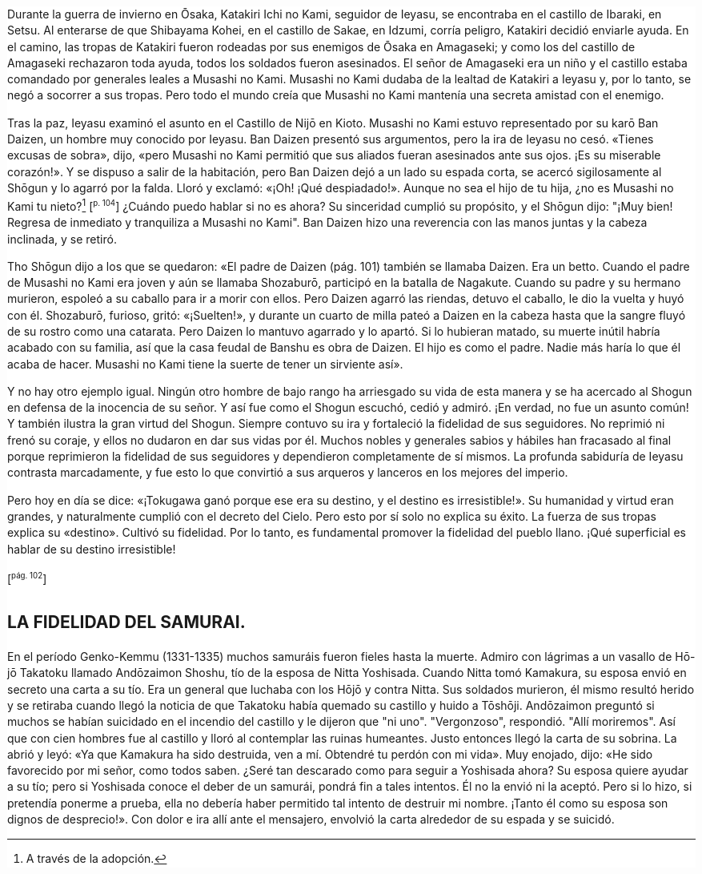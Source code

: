 Durante la guerra de invierno en Ōsaka, Katakiri Ichi no Kami, seguidor de Ieyasu, se encontraba en el castillo de Ibaraki, en Setsu. Al enterarse de que Shibayama Kohei, en el castillo de Sakae, en Idzumi, corría peligro, Katakiri decidió enviarle ayuda. En el camino, las tropas de Katakiri fueron rodeadas por sus enemigos de Ōsaka en Amagaseki; y como los del castillo de Amagaseki rechazaron toda ayuda, todos los soldados fueron asesinados. El señor de Amagaseki era un niño y el castillo estaba comandado por generales leales a Musashi no Kami. Musashi no Kami dudaba de la lealtad de Katakiri a Ieyasu y, por lo tanto, se negó a socorrer a sus tropas. Pero todo el mundo creía que Musashi no Kami mantenía una secreta amistad con el enemigo.

Tras la paz, Ieyasu examinó el asunto en el Castillo de Nijō en Kioto. Musashi no Kami estuvo representado por su karō Ban Daizen, un hombre muy conocido por Ieyasu. Ban Daizen presentó sus argumentos, pero la ira de Ieyasu no cesó. «Tienes excusas de sobra», dijo, «pero Musashi no Kami permitió que sus aliados fueran asesinados ante sus ojos. ¡Es su miserable corazón!». Y se dispuso a salir de la habitación, pero Ban Daizen dejó a un lado su espada corta, se acercó sigilosamente al Shōgun y lo agarró por la falda. Lloró y exclamó: «¡Oh! ¡Qué despiadado!». Aunque no sea el hijo de tu hija, ¿no es Musashi no Kami tu nieto?[^10] <span id="p104">[<sup><small>p. 104</small></sup>]</span> ¿Cuándo puedo hablar si no es ahora? Su sinceridad cumplió su propósito, y el Shōgun dijo: "¡Muy bien! Regresa de inmediato y tranquiliza a Musashi no Kami". Ban Daizen hizo una reverencia con las manos juntas y la cabeza inclinada, y se retiró.

Tho Shōgun dijo a los que se quedaron: «El padre de Daizen (pág. 101) también se llamaba Daizen. Era un betto. Cuando el padre de Musashi no Kami era joven y aún se llamaba Shozaburō, participó en la batalla de Nagakute. Cuando su padre y su hermano murieron, espoleó a su caballo para ir a morir con ellos. Pero Daizen agarró las riendas, detuvo el caballo, le dio la vuelta y huyó con él. Shozaburō, furioso, gritó: «¡Suelten!», y durante un cuarto de milla pateó a Daizen en la cabeza hasta que la sangre fluyó de su rostro como una catarata. Pero Daizen lo mantuvo agarrado y lo apartó. Si lo hubieran matado, su muerte inútil habría acabado con su familia, así que la casa feudal de Banshu es obra de Daizen. El hijo es como el padre. Nadie más haría lo que él acaba de hacer. Musashi no Kami tiene la suerte de tener un sirviente así».

Y no hay otro ejemplo igual. Ningún otro hombre de bajo rango ha arriesgado su vida de esta manera y se ha acercado al Shogun en defensa de la inocencia de su señor. Y así fue como el Shogun escuchó, cedió y admiró. ¡En verdad, no fue un asunto común! Y también ilustra la gran virtud del Shogun. Siempre contuvo su ira y fortaleció la fidelidad de sus seguidores. No reprimió ni frenó su coraje, y ellos no dudaron en dar sus vidas por él. Muchos nobles y generales sabios y hábiles han fracasado al final porque reprimieron la fidelidad de sus seguidores y dependieron completamente de sí mismos. La profunda sabiduría de Ieyasu contrasta marcadamente, y fue esto lo que convirtió a sus arqueros y lanceros en los mejores del imperio.

Pero hoy en día se dice: «¡Tokugawa ganó porque ese era su destino, y el destino es irresistible!». Su humanidad y virtud eran grandes, y naturalmente cumplió con el decreto del Cielo. Pero esto por sí solo no explica su éxito. La fuerza de sus tropas explica su «destino». Cultivó su fidelidad. Por lo tanto, es fundamental promover la fidelidad del pueblo llano. ¡Qué superficial es hablar de su destino irresistible!

<span id="p102">[<sup><small>pág. 102</small></sup>]</span>

## LA FIDELIDAD DEL SAMURAI.

En el período Genko-Kemmu (1331-1335) muchos samuráis fueron fieles hasta la muerte. Admiro con lágrimas a un vasallo de Hō-jō Takatoku llamado Andōzaimon Shoshu, tío de la esposa de Nitta Yoshisada. Cuando Nitta tomó Kamakura, su esposa envió en secreto una carta a su tío. Era un general que luchaba con los Hōjō y contra Nitta. Sus soldados murieron, él mismo resultó herido y se retiraba cuando llegó la noticia de que Takatoku había quemado su castillo y huido a Tōshōji. Andōzaimon preguntó si muchos se habían suicidado en el incendio del castillo y le dijeron que "ni uno". "Vergonzoso", respondió. "Allí moriremos". Así que con cien hombres fue al castillo y lloró al contemplar las ruinas humeantes. Justo entonces llegó la carta de su sobrina. La abrió y leyó: «Ya que Kamakura ha sido destruida, ven a mí. Obtendré tu perdón con mi vida». Muy enojado, dijo: «He sido favorecido por mi señor, como todos saben. ¿Seré tan descarado como para seguir a Yoshisada ahora? Su esposa quiere ayudar a su tío; pero si Yoshisada conoce el deber de un samurái, pondrá fin a tales intentos. Él no la envió ni la aceptó. Pero si lo hizo, si pretendía ponerme a prueba, ella no debería haber permitido tal intento de destruir mi nombre. ¡Tanto él como su esposa son dignos de desprecio!». Con dolor e ira allí ante el mensajero, envolvió la carta alrededor de su espada y se suicidó.


[^1]: Libro de poesía—“Las odas sacrificiales de Kau”, Oda IV.
[^2]: Del Rikuto del Shichisho. ###
[^3]: Chu Yuen-chang, plebeyo de nacimiento, derrocó a los mongoles en 1368 d. C. e instauró la dinastía Ming. “El Reino Medio”, vol. II, pág. 176.
[^4]: Así dijo el célebre general Baen (Ma Yuan) de su emperador Kwang Wu Ti de la dinastía Han, que reinó en China entre el 25 y el 58 d. C.
[^5]: Nobunaga, cuando estaba en el apogeo de su poder, fue asesinado a traición en el año 1582 d. C. Hideyoshi tomó entonces el poder y murió en el año 1598 d. C. Después de un tiempo de guerra y conflictos, Ieyasu derrocó a todos sus enemigos y se convirtió en Shōgun, cediendo el puesto a sus sucesores, formando así los Tokugawa.
[^6]: Véase Rein's Japan, pág. 280. Los méritos comparativos de Hideyoshi e Ieyasu aún se debaten acaloradamente. Kyusō es, por supuesto, un partidario acérrimo.
[^7]: La victoria decisiva con la que Ieyasu ganó el imperio, en el año 1600 d.C.
[^8]: En Kioto. Fue destruido por un terremoto en 1598. Una visión muy diferente de la conducta de Ieyasu en relación con el Dai Butsu se ofrece en el “Manual” de Satow y Hawes, 1.ª ed., pág. 321. Allí se le representa instando al heredero de Hideyoshi a reconstruirlo a una escala tan espléndida que agotaría sus finanzas. Y en relación con su dedicación, Ieyasu buscó motivos para ofender y provocó la caída final de su joven rival. Ieyasu y su nieto están enterrados en Nikko.
[^9]: La concesión directa de un regalo por parte del daimyō se consideraba la mayor de las recompensas.
[^10]: A través de la adopción.
[^11]: Rein, pág. 270 y pág. 276
[^12]: Ishida Mitsunari fue el principal oponente de Ieyasu en las luchas tras la muerte de Hideyoshi. Mitsunari intentó en vano unir a Tadaoki a su causa, pero este se unió a Ieyasu. Rein, pág. 296.
[^13]: Para un incidente algo similar, véase Rein, p. 279. En la guerra de la restauración de 1868, algunas mujeres samuráis de Aidzu mataron a sus hijos pequeños y a sí mismas cuando cayó el castillo.
[^14]: Rein págs. 239-240. La gran popularidad de Yoshitsune le atrajo los celos fatales de su hermano, Yoritomo, quien fue el primer Shōgun.
[^15]: Tsurugaoka, un templo cerca de Kamakura.
[^16]: Ieyasu fue el Daimyo de Mikawa antes de convertirse en Shōgun.
[^17]: Un koku de arroz equivale a 5,13 bushels.
[^18]: Gamo Ujisato fue uno de los generales famosos de Hideyoshi. Fue nombrado daimyo de Aidzu y colaboró ​​en la subyugación del norte (Oshu), y entre sus batallas se encuentra la de Kunohe. Fue acusado de buscar una autoridad independiente y envenenado. Era cristiano.